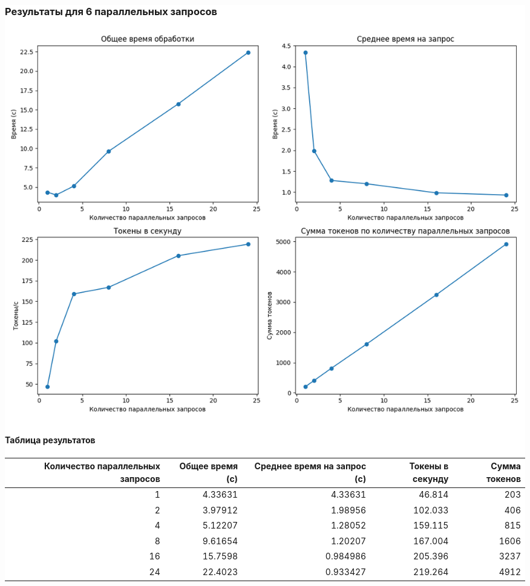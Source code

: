 
### Результаты для 6 параллельных запросов

![График производительности для 6 параллельных запросов](results/performance_metrics_6.png)

#### Таблица результатов

|   Количество параллельных запросов |   Общее время (с) |   Среднее время на запрос (с) |   Токены в секунду |   Сумма токенов |
|-----------------------------------:|------------------:|------------------------------:|-------------------:|----------------:|
|                                  1 |           4.33631 |                      4.33631  |             46.814 |             203 |
|                                  2 |           3.97912 |                      1.98956  |            102.033 |             406 |
|                                  4 |           5.12207 |                      1.28052  |            159.115 |             815 |
|                                  8 |           9.61654 |                      1.20207  |            167.004 |            1606 |
|                                 16 |          15.7598  |                      0.984986 |            205.396 |            3237 |
|                                 24 |          22.4023  |                      0.933427 |            219.264 |            4912 |
